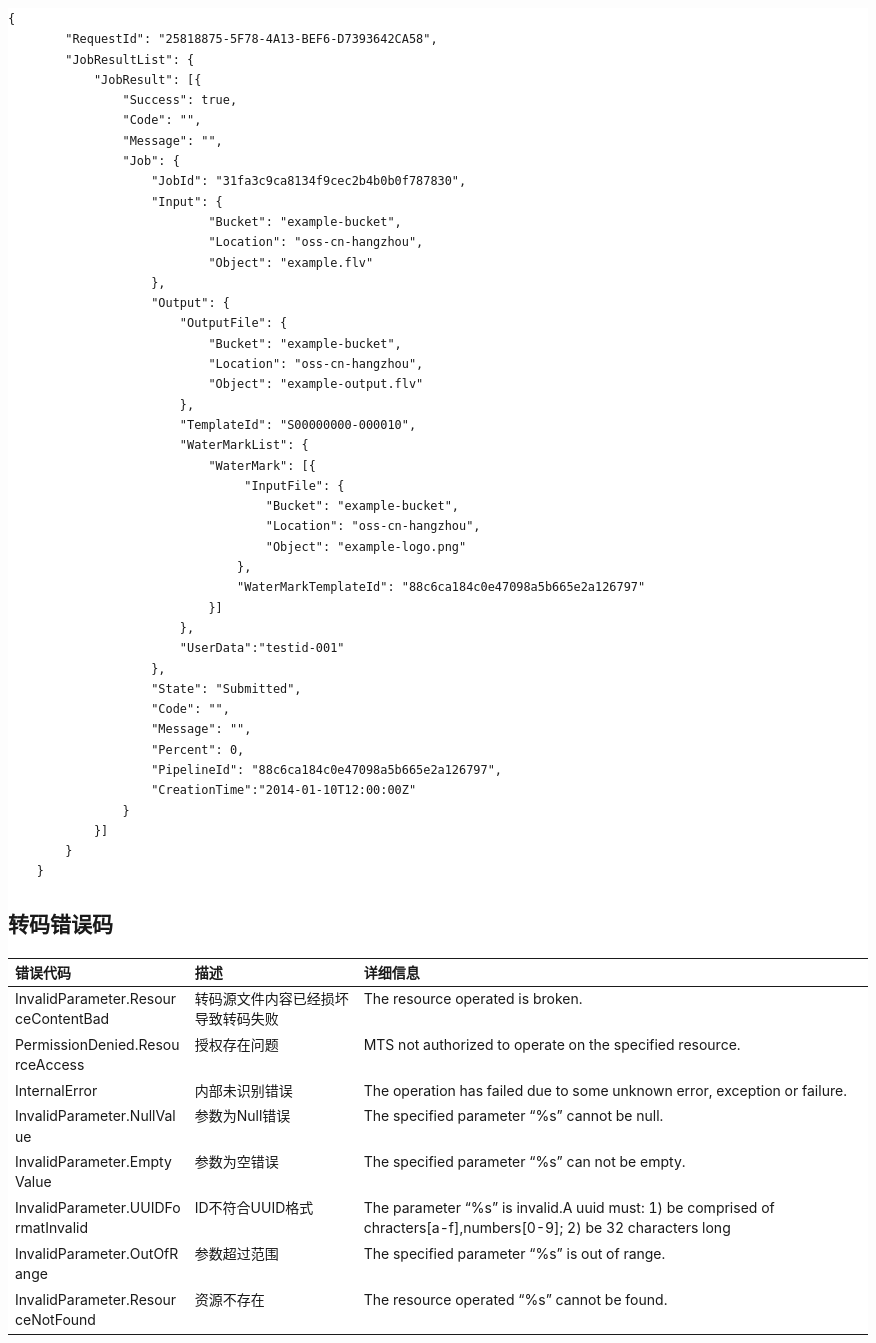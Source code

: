 ```
{
        "RequestId": "25818875-5F78-4A13-BEF6-D7393642CA58",
        "JobResultList": {
            "JobResult": [{
                "Success": true,
                "Code": "",
                "Message": "",
                "Job": {
                    "JobId": "31fa3c9ca8134f9cec2b4b0b0f787830",
                    "Input": {
                            "Bucket": "example-bucket",
                            "Location": "oss-cn-hangzhou",
                            "Object": "example.flv"
                    },
                    "Output": {
                        "OutputFile": {
                            "Bucket": "example-bucket",
                            "Location": "oss-cn-hangzhou",
                            "Object": "example-output.flv"
                        },
                        "TemplateId": "S00000000-000010",
                        "WaterMarkList": {
                            "WaterMark": [{
                                 "InputFile": {
                                    "Bucket": "example-bucket",
                                    "Location": "oss-cn-hangzhou",
                                    "Object": "example-logo.png"
                                },
                                "WaterMarkTemplateId": "88c6ca184c0e47098a5b665e2a126797"
                            }]
                        },
                        "UserData":"testid-001"
                    },
                    "State": "Submitted",
                    "Code": "",
                    "Message": "",
                    "Percent": 0,
                    "PipelineId": "88c6ca184c0e47098a5b665e2a126797",
                    "CreationTime":"2014-01-10T12:00:00Z"
                }
            }]
        }
    }
```

## 转码错误码

|错误代码|描述|详细信息|
|:---|:-|:---|
|InvalidParameter.ResourceContentBad|转码源文件内容已经损坏导致转码失败|The resource operated is broken.|
|PermissionDenied.ResourceAccess|授权存在问题|MTS not authorized to operate on the specified resource.|
|InternalError|内部未识别错误|The operation has failed due to some unknown error, exception or failure.|
|InvalidParameter.NullValue|参数为Null错误|The specified parameter “%s” cannot be null.|
|InvalidParameter.EmptyValue|参数为空错误|The specified parameter “%s” can not be empty.|
|InvalidParameter.UUIDFormatInvalid|ID不符合UUID格式|The parameter “%s” is invalid.A uuid must: 1\) be comprised of chracters\[a-f\],numbers\[0-9\]; 2\) be 32 characters long|
|InvalidParameter.OutOfRange|参数超过范围|The specified parameter “%s” is out of range.|
|InvalidParameter.ResourceNotFound|资源不存在|The resource operated “%s” cannot be found.|
